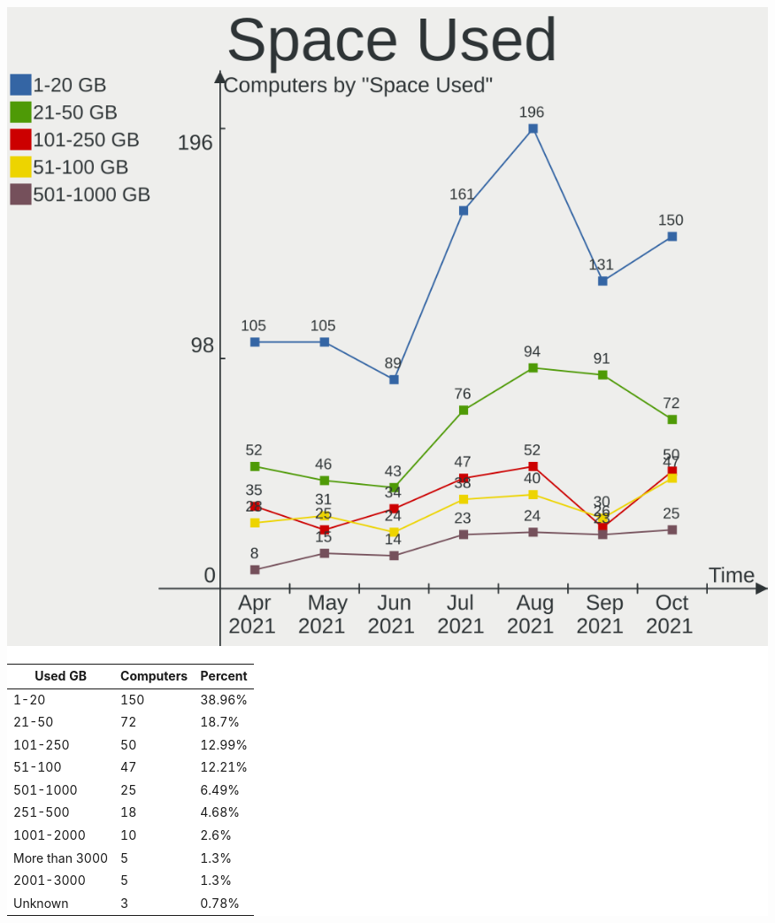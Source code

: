 ![Space Used](./All/images/line_chart/drive_space_used.svg)

| Used GB        | Computers | Percent |
|----------------|-----------|---------|
| 1-20           | 150       | 38.96%  |
| 21-50          | 72        | 18.7%   |
| 101-250        | 50        | 12.99%  |
| 51-100         | 47        | 12.21%  |
| 501-1000       | 25        | 6.49%   |
| 251-500        | 18        | 4.68%   |
| 1001-2000      | 10        | 2.6%    |
| More than 3000 | 5         | 1.3%    |
| 2001-3000      | 5         | 1.3%    |
| Unknown        | 3         | 0.78%   |

